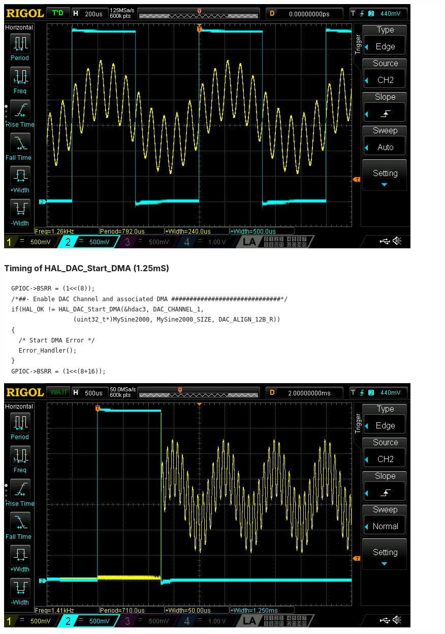![Callback](https://github.com/VictorTagayun/NUCLEO-G474RE_DAC_DMA_LL-HAL_TIM6/blob/main/photos-waveforms%26generator/DS1Z_QuickPrint99.jpg)

### Timing of HAL_DAC_Start_DMA (1.25mS)  

	  GPIOC->BSRR = (1<<(8));
	  /*##- Enable DAC Channel and associated DMA ##############################*/
	  if(HAL_OK != HAL_DAC_Start_DMA(&hdac3, DAC_CHANNEL_1,
					   (uint32_t*)MySine2000, MySine2000_SIZE, DAC_ALIGN_12B_R))
	  {
		/* Start DMA Error */
		Error_Handler();
	  }
	  GPIOC->BSRR = (1<<(8+16));
	  
![HAL_DAC_Start_DMA](https://github.com/VictorTagayun/NUCLEO-G474RE_DAC_DMA_LL-HAL_TIM6/blob/main/photos-waveforms%26generator/DS1Z_QuickPrint100.jpg)
